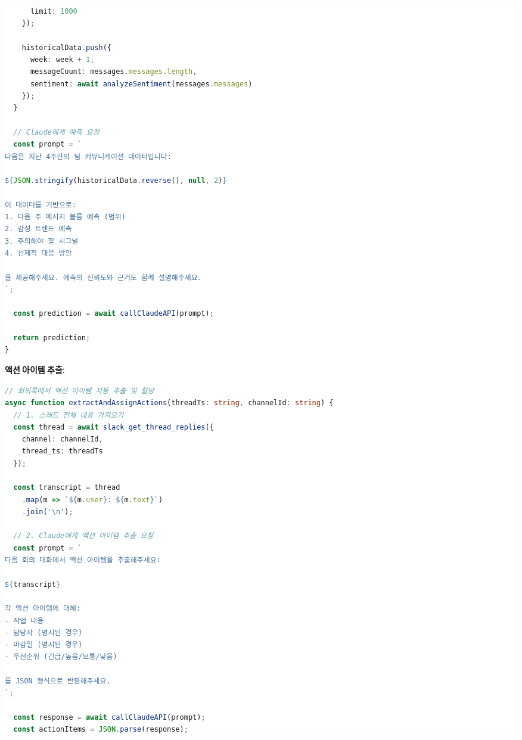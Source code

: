 ```typescript
      limit: 1000
    });

    historicalData.push({
      week: week + 1,
      messageCount: messages.messages.length,
      sentiment: await analyzeSentiment(messages.messages)
    });
  }

  // Claude에게 예측 요청
  const prompt = `
다음은 지난 4주간의 팀 커뮤니케이션 데이터입니다:

${JSON.stringify(historicalData.reverse(), null, 2)}

이 데이터를 기반으로:
1. 다음 주 메시지 볼륨 예측 (범위)
2. 감성 트렌드 예측
3. 주의해야 할 시그널
4. 선제적 대응 방안

을 제공해주세요. 예측의 신뢰도와 근거도 함께 설명해주세요.
`;

  const prediction = await callClaudeAPI(prompt);

  return prediction;
}
```

<strong>액션 아이템 추출</strong>:

```typescript
// 회의록에서 액션 아이템 자동 추출 및 할당
async function extractAndAssignActions(threadTs: string, channelId: string) {
  // 1. 스레드 전체 내용 가져오기
  const thread = await slack_get_thread_replies({
    channel: channelId,
    thread_ts: threadTs
  });

  const transcript = thread
    .map(m => `${m.user}: ${m.text}`)
    .join('\n');

  // 2. Claude에게 액션 아이템 추출 요청
  const prompt = `
다음 회의 대화에서 액션 아이템을 추출해주세요:

${transcript}

각 액션 아이템에 대해:
- 작업 내용
- 담당자 (명시된 경우)
- 마감일 (명시된 경우)
- 우선순위 (긴급/높음/보통/낮음)

를 JSON 형식으로 반환해주세요.
`;

  const response = await callClaudeAPI(prompt);
  const actionItems = JSON.parse(response);

```